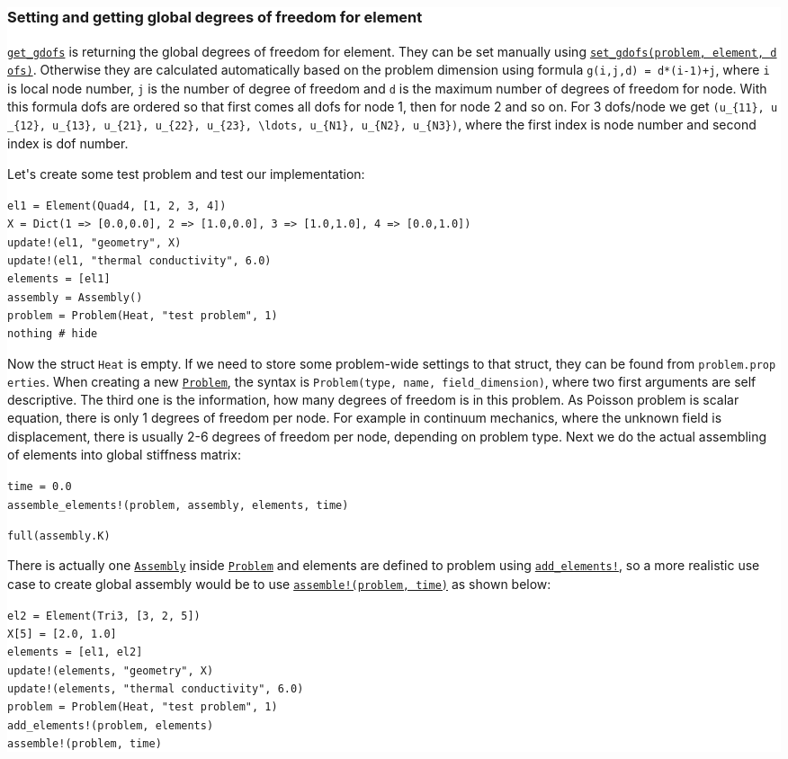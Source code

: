 ### Setting and getting global degrees of freedom for element

[`get_gdofs`](@ref) is returning the global degrees of freedom for element. They
can be set manually using [`set_gdofs(problem, element, dofs)`](@ref). Otherwise
they are calculated automatically based on the problem dimension using formula
`g(i,j,d) = d*(i-1)+j`, where `i` is local node number, `j` is the number of
degree of freedom and `d` is the maximum number of degrees of freedom for node.
With this formula dofs are ordered so that first comes all dofs for node 1,
then for node 2 and so on. For 3 dofs/node we get ``(u_{11}, u_{12}, u_{13},
u_{21}, u_{22}, u_{23}, \ldots, u_{N1}, u_{N2}, u_{N3})``, where the first index
is node number and second index is dof number.

Let's create some test problem and test our implementation:

```@example FEMBase
el1 = Element(Quad4, [1, 2, 3, 4])
X = Dict(1 => [0.0,0.0], 2 => [1.0,0.0], 3 => [1.0,1.0], 4 => [0.0,1.0])
update!(el1, "geometry", X)
update!(el1, "thermal conductivity", 6.0)
elements = [el1]
assembly = Assembly()
problem = Problem(Heat, "test problem", 1)
nothing # hide
```

Now the struct `Heat` is empty. If we need to store some problem-wide settings
to that struct, they can be found from `problem.properties`. When creating a
new [`Problem`](@ref), the syntax is `Problem(type, name, field_dimension)`, where
two first arguments are self descriptive. The third one is the information,
how many degrees of freedom is in this problem. As Poisson problem is scalar
equation, there is only 1 degrees of freedom per node. For example in continuum
mechanics, where the unknown field is displacement, there is usually 2-6 degrees
of freedom per node, depending on problem type. Next we do the actual assembling
of elements into global stiffness matrix:

```@example FEMBase
time = 0.0
assemble_elements!(problem, assembly, elements, time)
```

```@repl FEMBase
full(assembly.K)
```

There is actually one [`Assembly`](@ref) inside [`Problem`](@ref) and elements
are defined to problem using [`add_elements!`](@ref), so a more realistic use
case to create global assembly would be to use [`assemble!(problem, time)`](@ref)
as shown below:

```@example FEMBase
el2 = Element(Tri3, [3, 2, 5])
X[5] = [2.0, 1.0]
elements = [el1, el2]
update!(elements, "geometry", X)
update!(elements, "thermal conductivity", 6.0)
problem = Problem(Heat, "test problem", 1)
add_elements!(problem, elements)
assemble!(problem, time)
```
